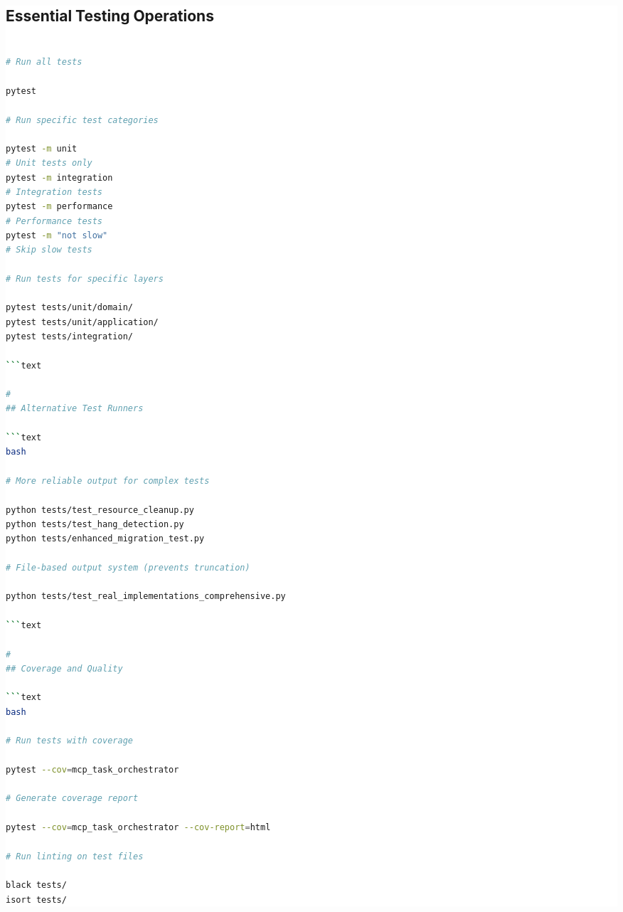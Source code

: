 #
## Essential Testing Operations

```bash

# Run all tests

pytest

# Run specific test categories

pytest -m unit           
# Unit tests only
pytest -m integration    
# Integration tests
pytest -m performance    
# Performance tests
pytest -m "not slow"     
# Skip slow tests

# Run tests for specific layers

pytest tests/unit/domain/
pytest tests/unit/application/
pytest tests/integration/

```text

#
## Alternative Test Runners

```text
bash

# More reliable output for complex tests

python tests/test_resource_cleanup.py
python tests/test_hang_detection.py
python tests/enhanced_migration_test.py

# File-based output system (prevents truncation)

python tests/test_real_implementations_comprehensive.py

```text

#
## Coverage and Quality

```text
bash

# Run tests with coverage

pytest --cov=mcp_task_orchestrator

# Generate coverage report

pytest --cov=mcp_task_orchestrator --cov-report=html

# Run linting on test files

black tests/
isort tests/
```